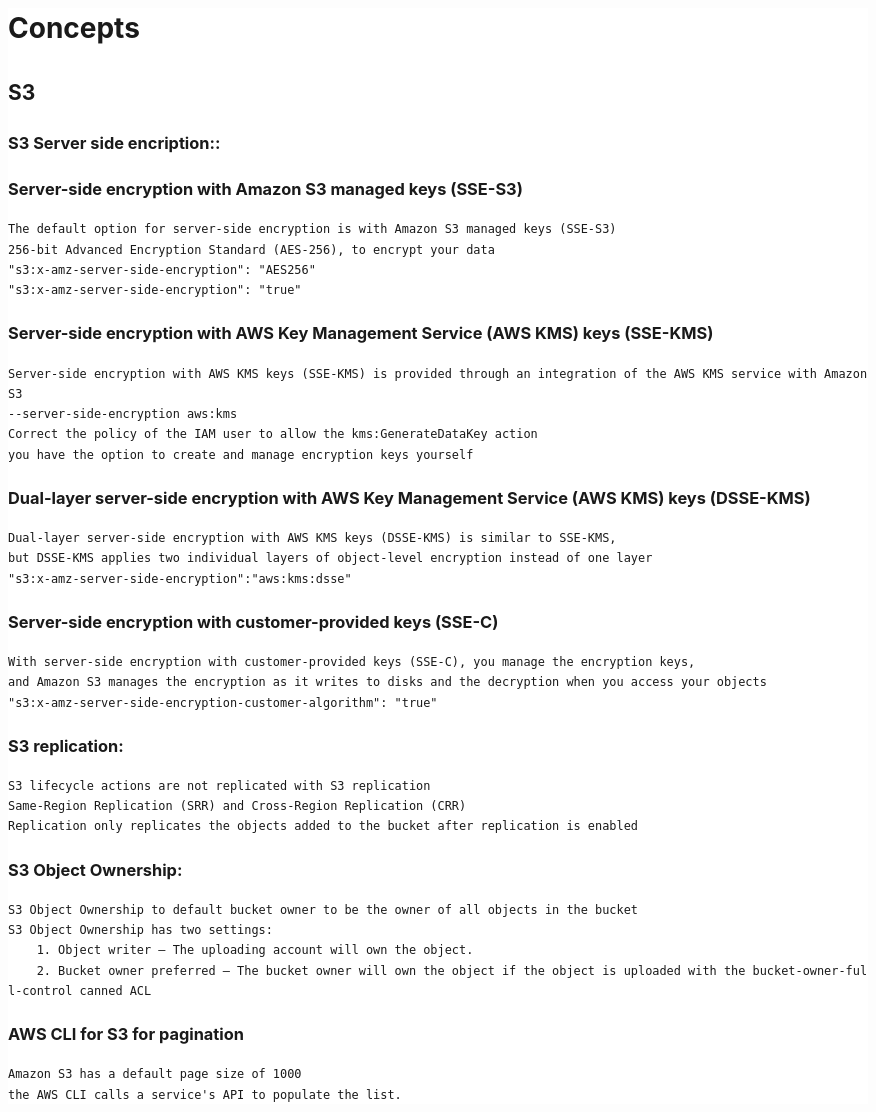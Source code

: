 # Concepts

## S3

### S3 Server side encription::

### Server-side encryption with Amazon S3 managed keys (SSE-S3)
    The default option for server-side encryption is with Amazon S3 managed keys (SSE-S3)
    256-bit Advanced Encryption Standard (AES-256), to encrypt your data
    "s3:x-amz-server-side-encryption": "AES256"
    "s3:x-amz-server-side-encryption": "true"

### Server-side encryption with AWS Key Management Service (AWS KMS) keys (SSE-KMS)
    Server-side encryption with AWS KMS keys (SSE-KMS) is provided through an integration of the AWS KMS service with Amazon S3
    --server-side-encryption aws:kms
    Correct the policy of the IAM user to allow the kms:GenerateDataKey action
    you have the option to create and manage encryption keys yourself

### Dual-layer server-side encryption with AWS Key Management Service (AWS KMS) keys (DSSE-KMS)
    Dual-layer server-side encryption with AWS KMS keys (DSSE-KMS) is similar to SSE-KMS, 
    but DSSE-KMS applies two individual layers of object-level encryption instead of one layer
    "s3:x-amz-server-side-encryption":"aws:kms:dsse"

### Server-side encryption with customer-provided keys (SSE-C)
    With server-side encryption with customer-provided keys (SSE-C), you manage the encryption keys, 
    and Amazon S3 manages the encryption as it writes to disks and the decryption when you access your objects
    "s3:x-amz-server-side-encryption-customer-algorithm": "true"

### S3 replication:
    S3 lifecycle actions are not replicated with S3 replication
    Same-Region Replication (SRR) and Cross-Region Replication (CRR)
    Replication only replicates the objects added to the bucket after replication is enabled

### S3 Object Ownership:
    S3 Object Ownership to default bucket owner to be the owner of all objects in the bucket
    S3 Object Ownership has two settings: 
        1. Object writer – The uploading account will own the object. 
        2. Bucket owner preferred – The bucket owner will own the object if the object is uploaded with the bucket-owner-full-control canned ACL
### AWS CLI for S3 for pagination
    Amazon S3 has a default page size of 1000
    the AWS CLI calls a service's API to populate the list.
